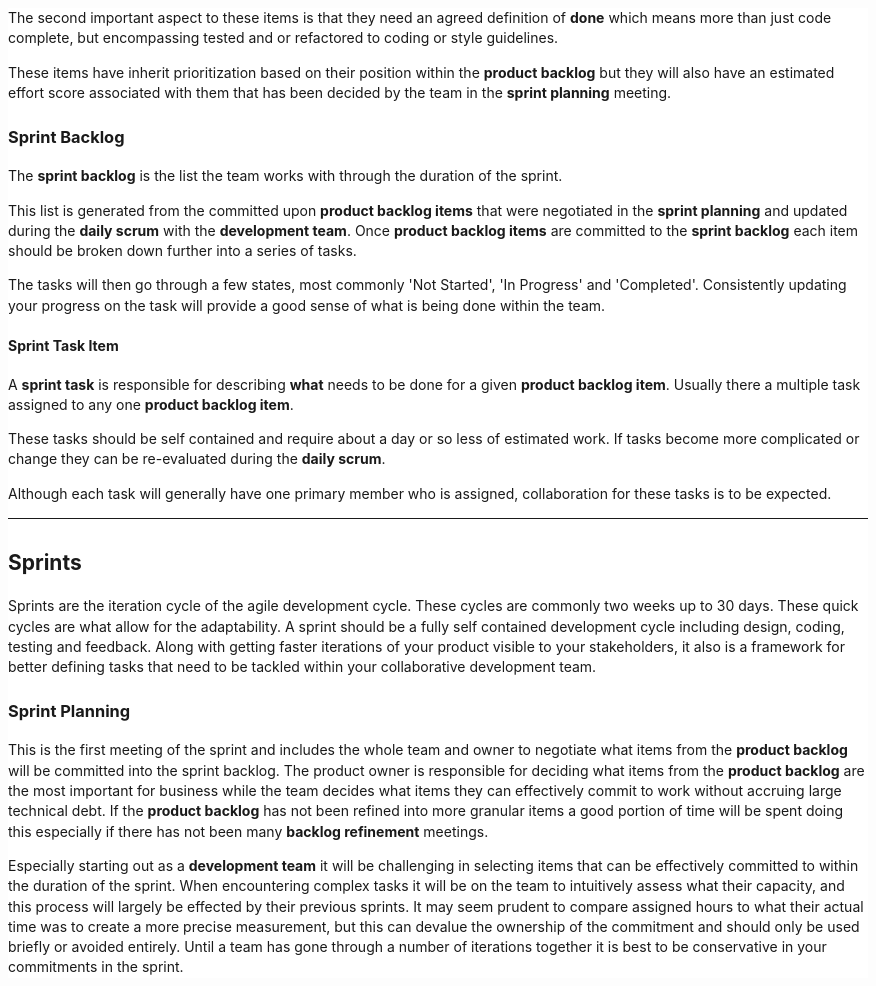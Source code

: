 The second important aspect to these items is that they need an agreed definition of **done** which means more than just code complete, but encompassing tested and or refactored to coding or style guidelines.

These items have inherit prioritization based on their position within the **product backlog** but they will also have an estimated effort score associated with them that has been decided by the team in the **sprint planning** meeting.


### Sprint Backlog
The **sprint backlog** is the list the team works with through the duration of the sprint. 

This list is generated from the committed upon **product backlog items** that were negotiated in the **sprint planning** and updated during the **daily scrum** with the **development team**. Once **product backlog items** are committed to the **sprint backlog** each item should be broken down further into a series of tasks.

The tasks will then go through a few states, most commonly 'Not Started', 'In Progress' and 'Completed'. Consistently updating your progress on the task will provide a good sense of what is being done within the team.


#### Sprint Task Item
A **sprint task** is responsible for describing **what** needs to be done for a given **product backlog item**. Usually there a multiple task assigned to any one **product backlog item**.

These tasks should be self contained and require about a day or so less of estimated work. If tasks become more complicated or change they can be re-evaluated during the **daily scrum**.

Although each task will generally have one primary member who is assigned, collaboration for these tasks is to be expected.

---
## Sprints
Sprints are the iteration cycle of the agile development cycle. These cycles are commonly two weeks up to 30 days. These quick cycles are what allow for the adaptability. A sprint should be a fully self contained development cycle including design, coding, testing and feedback. Along with getting faster iterations of your product visible to your stakeholders, it also is a framework for better defining tasks that need to be tackled within your collaborative development team.

### Sprint Planning
This is the first meeting of the sprint and includes the whole team and owner to negotiate what items from the **product backlog** will be committed into the sprint backlog. The product owner is responsible for deciding what items from the **product backlog** are the most important for business while the team decides what items they can effectively commit to work without accruing large technical debt. If the **product backlog** has not been refined into more granular items a good portion of time will be spent doing this especially if there has not been many **backlog refinement** meetings.

Especially starting out as a **development team** it will be challenging in selecting items that can be effectively committed to within the duration of the sprint. When encountering complex tasks it will be on the team to intuitively assess what their capacity, and this process will largely be effected by their previous sprints. It may seem prudent to compare assigned hours to what their actual time was to create a more precise measurement, but this can devalue the ownership of the commitment and should only be used briefly or avoided entirely. Until a team has gone through a number of iterations together it is best to be conservative in your commitments in the sprint.

